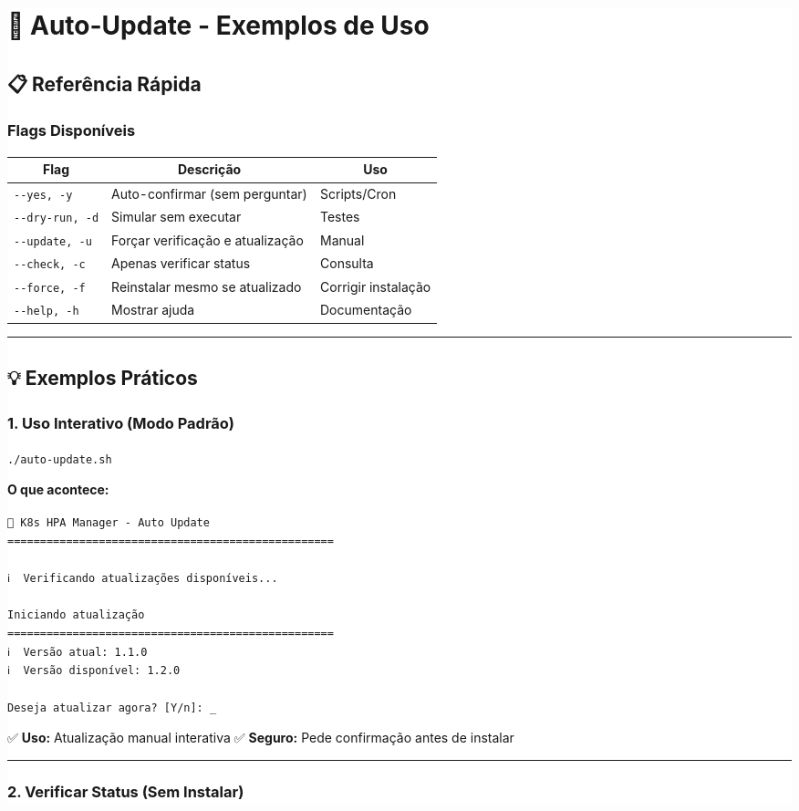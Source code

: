 # 🔄 Auto-Update - Exemplos de Uso

## 📋 Referência Rápida

### Flags Disponíveis

| Flag | Descrição | Uso |
|------|-----------|-----|
| `--yes, -y` | Auto-confirmar (sem perguntar) | Scripts/Cron |
| `--dry-run, -d` | Simular sem executar | Testes |
| `--update, -u` | Forçar verificação e atualização | Manual |
| `--check, -c` | Apenas verificar status | Consulta |
| `--force, -f` | Reinstalar mesmo se atualizado | Corrigir instalação |
| `--help, -h` | Mostrar ajuda | Documentação |

---

## 💡 Exemplos Práticos

### 1. Uso Interativo (Modo Padrão)

```bash
./auto-update.sh
```

**O que acontece:**
```
🔄 K8s HPA Manager - Auto Update
==================================================

ℹ️  Verificando atualizações disponíveis...

Iniciando atualização
==================================================
ℹ️  Versão atual: 1.1.0
ℹ️  Versão disponível: 1.2.0

Deseja atualizar agora? [Y/n]: _
```

✅ **Uso:** Atualização manual interativa
✅ **Seguro:** Pede confirmação antes de instalar

---

### 2. Verificar Status (Sem Instalar)
